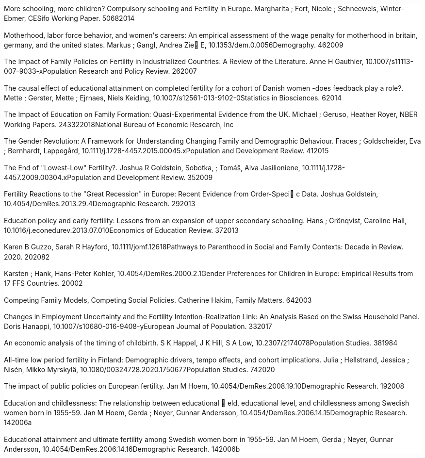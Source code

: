 More schooling, more children? Compulsory schooling and Fertility in Europe. Margharita ; Fort, Nicole ; Schneeweis, Winter-Ebmer, CESifo Working Paper. 50682014

Motherhood, labor force behavior, and women's careers: An empirical assessment of the wage penalty for motherhood in britain, germany, and the united states. Markus ; Gangl, Andrea Zie E, 10.1353/dem.0.0056Demography. 462009

The Impact of Family Policies on Fertility in Industrialized Countries: A Review of the Literature. Anne H Gauthier, 10.1007/s11113-007-9033-xPopulation Research and Policy Review. 262007

The causal effect of educational attainment on completed fertility for a cohort of Danish women -does feedback play a role?. Mette ; Gerster, Mette ; Ejrnaes, Niels Keiding, 10.1007/s12561-013-9102-0Statistics in Biosciences. 62014

The Impact of Education on Family Formation: Quasi-Experimental Evidence from the UK. Michael ; Geruso, Heather Royer, NBER Working Papers. 243322018National Bureau of Economic Research, Inc

The Gender Revolution: A Framework for Understanding Changing Family and Demographic Behaviour. Fraces ; Goldscheider, Eva ; Bernhardt, Lappegård, 10.1111/j.1728-4457.2015.00045.xPopulation and Development Review. 412015

The End of "Lowest-Low" Fertility?. Joshua R Goldstein, Sobotka, ; Tomáš, Aiva Jasilioniene, 10.1111/j.1728-4457.2009.00304.xPopulation and Development Review. 352009

Fertility Reactions to the "Great Recession" in Europe: Recent Evidence from Order-Speci c Data. Joshua Goldstein, 10.4054/DemRes.2013.29.4Demographic Research. 292013

Education policy and early fertility: Lessons from an expansion of upper secondary schooling. Hans ; Grönqvist, Caroline Hall, 10.1016/j.econedurev.2013.07.010Economics of Education Review. 372013

Karen B Guzzo, Sarah R Hayford, 10.1111/jomf.12618Pathways to Parenthood in Social and Family Contexts: Decade in Review. 2020. 202082

Karsten ; Hank, Hans-Peter Kohler, 10.4054/DemRes.2000.2.1Gender Preferences for Children in Europe: Empirical Results from 17 FFS Countries. 20002

Competing Family Models, Competing Social Policies. Catherine Hakim, Family Matters. 642003

Changes in Employment Uncertainty and the Fertility Intention-Realization Link: An Analysis Based on the Swiss Household Panel. Doris Hanappi, 10.1007/s10680-016-9408-yEuropean Journal of Population. 332017

An economic analysis of the timing of childbirth. S K Happel, J K Hill, S A Low, 10.2307/2174078Population Studies. 381984

All-time low period fertility in Finland: Demographic drivers, tempo effects, and cohort implications. Julia ; Hellstrand, Jessica ; Nisén, Mikko Myrskylä, 10.1080/00324728.2020.1750677Population Studies. 742020

The impact of public policies on European fertility. Jan M Hoem, 10.4054/DemRes.2008.19.10Demographic Research. 192008

Education and childlessness: The relationship between educational  eld, educational level, and childlessness among Swedish women born in 1955-59. Jan M Hoem, Gerda ; Neyer, Gunnar Andersson, 10.4054/DemRes.2006.14.15Demographic Research. 142006a

Educational attainment and ultimate fertility among Swedish women born in 1955-59. Jan M Hoem, Gerda ; Neyer, Gunnar Andersson, 10.4054/DemRes.2006.14.16Demographic Research. 142006b
